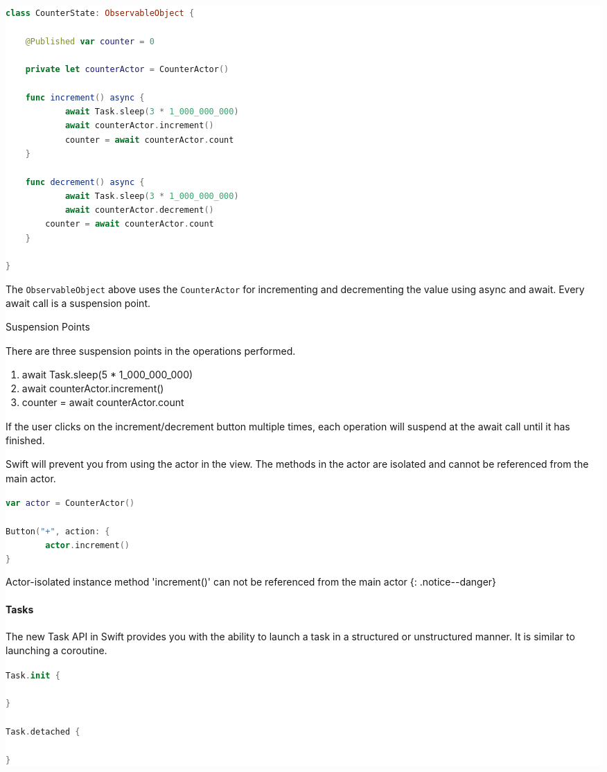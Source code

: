 ```swift
class CounterState: ObservableObject {
    
    @Published var counter = 0
    
    private let counterActor = CounterActor()
    
    func increment() async {
            await Task.sleep(3 * 1_000_000_000)
            await counterActor.increment()
            counter = await counterActor.count
    }
    
    func decrement() async {
            await Task.sleep(3 * 1_000_000_000)
            await counterActor.decrement()
        counter = await counterActor.count
    }

}
```

The `ObservableObject` above uses the `CounterActor` for incrementing and decrementing the value using async and await. Every await call is a suspension point. 

Suspension Points

There are three suspension points in the operations performed. 

1. await Task.sleep(5 * 1_000_000_000)
2. await counterActor.increment()
3. counter = await counterActor.count

If the user clicks on the increment/decrement button multiple times, each operation will suspend at the await call until it has finished. 

Swift will prevent you from using the actor in the view. The methods in the actor are isolated and cannot be referenced from the main actor. 

```swift
var actor = CounterActor()

Button("+", action: {
        actor.increment()
}
```

Actor-isolated instance method 'increment()' can not be referenced from the main actor {: .notice--danger}


#### Tasks

The new Task API in Swift provides you with the ability to launch a task in a structured or unstructured manner. It is similar to launching a coroutine.

```swift
Task.init {

}

Task.detached {

}
```
